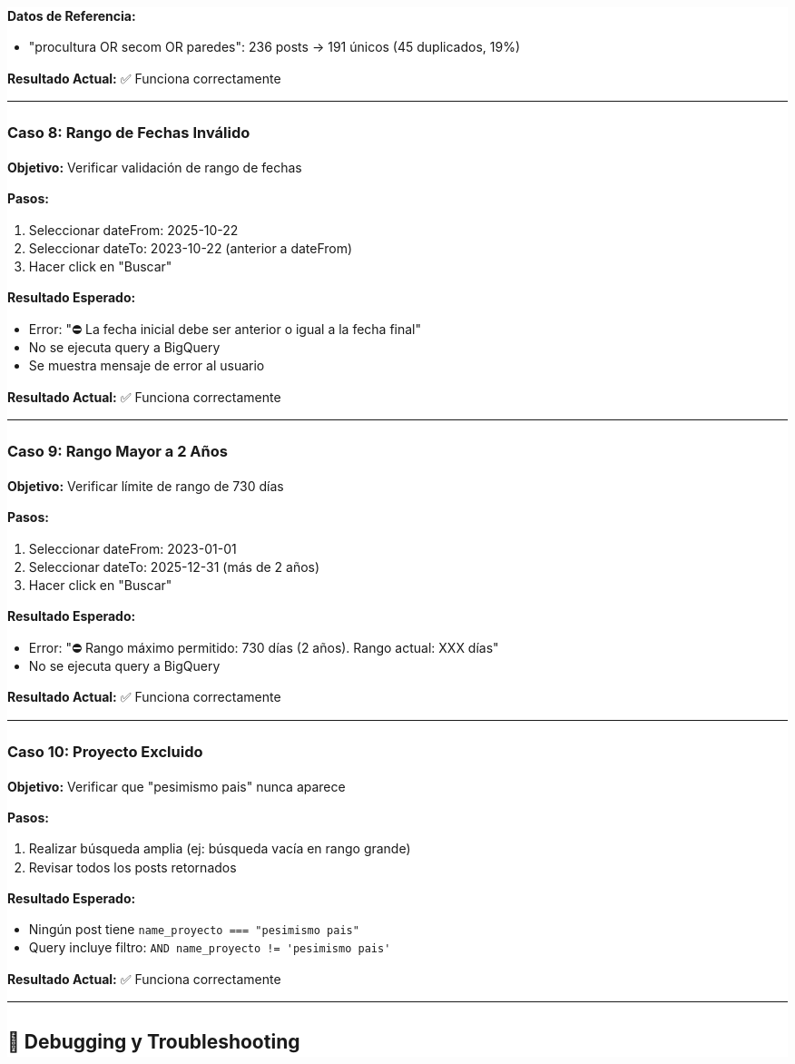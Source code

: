 **Datos de Referencia:**
- "procultura OR secom OR paredes": 236 posts → 191 únicos (45 duplicados, 19%)

**Resultado Actual:** ✅ Funciona correctamente

---

### Caso 8: Rango de Fechas Inválido
**Objetivo:** Verificar validación de rango de fechas

**Pasos:**
1. Seleccionar dateFrom: 2025-10-22
2. Seleccionar dateTo: 2023-10-22 (anterior a dateFrom)
3. Hacer click en "Buscar"

**Resultado Esperado:**
- Error: "⛔ La fecha inicial debe ser anterior o igual a la fecha final"
- No se ejecuta query a BigQuery
- Se muestra mensaje de error al usuario

**Resultado Actual:** ✅ Funciona correctamente

---

### Caso 9: Rango Mayor a 2 Años
**Objetivo:** Verificar límite de rango de 730 días

**Pasos:**
1. Seleccionar dateFrom: 2023-01-01
2. Seleccionar dateTo: 2025-12-31 (más de 2 años)
3. Hacer click en "Buscar"

**Resultado Esperado:**
- Error: "⛔ Rango máximo permitido: 730 días (2 años). Rango actual: XXX días"
- No se ejecuta query a BigQuery

**Resultado Actual:** ✅ Funciona correctamente

---

### Caso 10: Proyecto Excluido
**Objetivo:** Verificar que "pesimismo pais" nunca aparece

**Pasos:**
1. Realizar búsqueda amplia (ej: búsqueda vacía en rango grande)
2. Revisar todos los posts retornados

**Resultado Esperado:**
- Ningún post tiene `name_proyecto === "pesimismo pais"`
- Query incluye filtro: `AND name_proyecto != 'pesimismo pais'`

**Resultado Actual:** ✅ Funciona correctamente

---

## 🔧 Debugging y Troubleshooting
